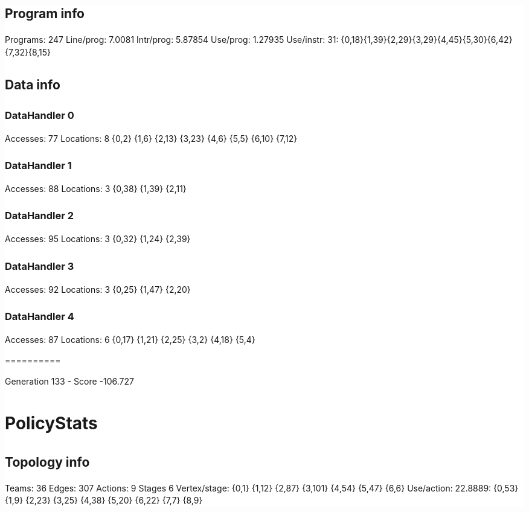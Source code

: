 ## Program info
Programs:	247
Line/prog:	7.0081
Intr/prog:	5.87854
Use/prog:	1.27935
Use/instr:	31: {0,18}{1,39}{2,29}{3,29}{4,45}{5,30}{6,42}{7,32}{8,15}

## Data info

### DataHandler 0
Accesses:	77
Locations:	8
{0,2} {1,6} {2,13} {3,23} {4,6} {5,5} {6,10} {7,12} 

### DataHandler 1
Accesses:	88
Locations:	3
{0,38} {1,39} {2,11} 

### DataHandler 2
Accesses:	95
Locations:	3
{0,32} {1,24} {2,39} 

### DataHandler 3
Accesses:	92
Locations:	3
{0,25} {1,47} {2,20} 

### DataHandler 4
Accesses:	87
Locations:	6
{0,17} {1,21} {2,25} {3,2} {4,18} {5,4} 


==========

Generation 133 - Score -106.727

# PolicyStats
## Topology info
Teams:		36
Edges:		307
Actions:	9
Stages		6
Vertex/stage:	{0,1} {1,12} {2,87} {3,101} {4,54} {5,47} {6,6} 
Use/action:	22.8889: {0,53} {1,9} {2,23} {3,25} {4,38} {5,20} {6,22} {7,7} {8,9} 
